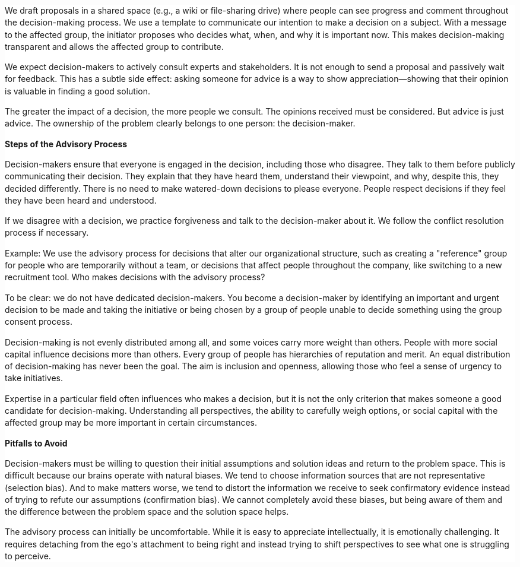 We draft proposals in a shared space (e.g., a wiki or file-sharing drive) where people can see progress and comment throughout the decision-making process. We use a template to communicate our intention to make a decision on a subject. With a message to the affected group, the initiator proposes who decides what, when, and why it is important now. This makes decision-making transparent and allows the affected group to contribute.

We expect decision-makers to actively consult experts and stakeholders. It is not enough to send a proposal and passively wait for feedback. This has a subtle side effect: asking someone for advice is a way to show appreciation—showing that their opinion is valuable in finding a good solution.

The greater the impact of a decision, the more people we consult. The opinions received must be considered. But advice is just advice. The ownership of the problem clearly belongs to one person: the decision-maker.

**Steps of the Advisory Process**

Decision-makers ensure that everyone is engaged in the decision, including those who disagree. They talk to them before publicly communicating their decision. They explain that they have heard them, understand their viewpoint, and why, despite this, they decided differently. There is no need to make watered-down decisions to please everyone. People respect decisions if they feel they have been heard and understood.

If we disagree with a decision, we practice forgiveness and talk to the decision-maker about it. We follow the conflict resolution process if necessary.

Example: We use the advisory process for decisions that alter our organizational structure, such as creating a "reference" group for people who are temporarily without a team, or decisions that affect people throughout the company, like switching to a new recruitment tool. Who makes decisions with the advisory process?

To be clear: we do not have dedicated decision-makers. You become a decision-maker by identifying an important and urgent decision to be made and taking the initiative or being chosen by a group of people unable to decide something using the group consent process.

Decision-making is not evenly distributed among all, and some voices carry more weight than others. People with more social capital influence decisions more than others. Every group of people has hierarchies of reputation and merit. An equal distribution of decision-making has never been the goal. The aim is inclusion and openness, allowing those who feel a sense of urgency to take initiatives.

Expertise in a particular field often influences who makes a decision, but it is not the only criterion that makes someone a good candidate for decision-making. Understanding all perspectives, the ability to carefully weigh options, or social capital with the affected group may be more important in certain circumstances.

**Pitfalls to Avoid**

Decision-makers must be willing to question their initial assumptions and solution ideas and return to the problem space. This is difficult because our brains operate with natural biases. We tend to choose information sources that are not representative (selection bias). And to make matters worse, we tend to distort the information we receive to seek confirmatory evidence instead of trying to refute our assumptions (confirmation bias). We cannot completely avoid these biases, but being aware of them and the difference between the problem space and the solution space helps.

The advisory process can initially be uncomfortable. While it is easy to appreciate intellectually, it is emotionally challenging. It requires detaching from the ego's attachment to being right and instead trying to shift perspectives to see what one is struggling to perceive.
